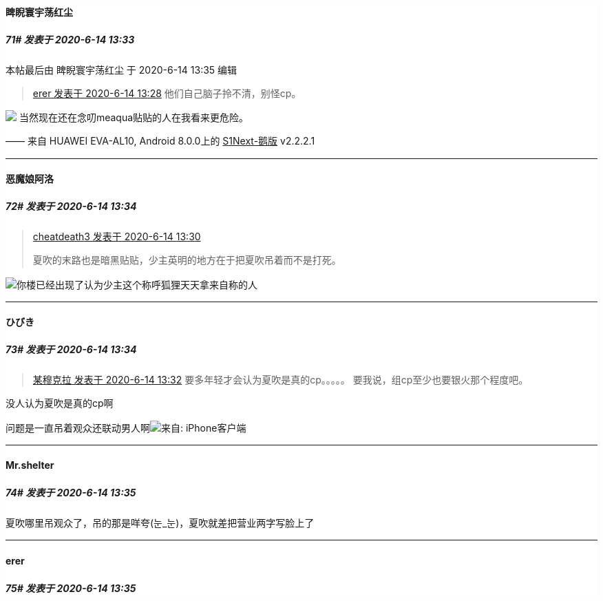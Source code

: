 ####  睥睨寰宇荡红尘  
##### 71#       发表于 2020-6-14 13:33


 本帖最后由 睥睨寰宇荡红尘 于 2020-6-14 13:35 编辑 
<blockquote><a href="httphttps://bbs.saraba1st.com/2b/forum.php?mod=redirect&amp;goto=findpost&amp;pid=47800092&amp;ptid=1941579" target="_blank">erer 发表于 2020-6-14 13:28</a>
他们自己脑子拎不清，别怪cp。</blockquote>
<img src="https://static.saraba1st.com/image/smiley/face2017/067.png" referrerpolicy="no-referrer">
当然现在还在念叨meaqua贴贴的人在我看来更危险。

—— 来自 HUAWEI EVA-AL10, Android 8.0.0上的 [S1Next-鹅版](https://github.com/ykrank/S1-Next/releases) v2.2.2.1


-----

####  恶魔娘阿洛  
##### 72#       发表于 2020-6-14 13:34


<blockquote><a href="httphttps://bbs.saraba1st.com/2b/forum.php?mod=redirect&amp;goto=findpost&amp;pid=47800122&amp;ptid=1941579" target="_blank">cheatdeath3 发表于 2020-6-14 13:30</a>

夏吹的末路也是暗黑贴贴，少主英明的地方在于把夏吹吊着而不是打死。</blockquote>
<img src="https://static.saraba1st.com/image/smiley/face2017/067.png" referrerpolicy="no-referrer">你楼已经出现了认为少主这个称呼狐狸天天拿来自称的人


-----

####  ひびき  
##### 73#       发表于 2020-6-14 13:34


<blockquote><a href="httphttps://bbs.saraba1st.com/2b/forum.php?mod=redirect&amp;goto=findpost&amp;pid=47800136&amp;ptid=1941579" target="_blank"> 某穆克拉 发表于 2020-6-14 13:32</a> 要多年轻才会认为夏吹是真的cp。。。。。 要我说，组cp至少也要银火那个程度吧。 </blockquote>
没人认为夏吹是真的cp啊

问题是一直吊着观众还联动男人啊<img src="https://static.saraba1st.com/image/smiley/face2017/067.png" referrerpolicy="no-referrer">来自: iPhone客户端


-----

####  Mr.shelter  
##### 74#       发表于 2020-6-14 13:35


夏吹哪里吊观众了，吊的那是咩夸(눈_눈)，夏吹就差把营业两字写脸上了


-----

####  erer  
##### 75#       发表于 2020-6-14 13:35
